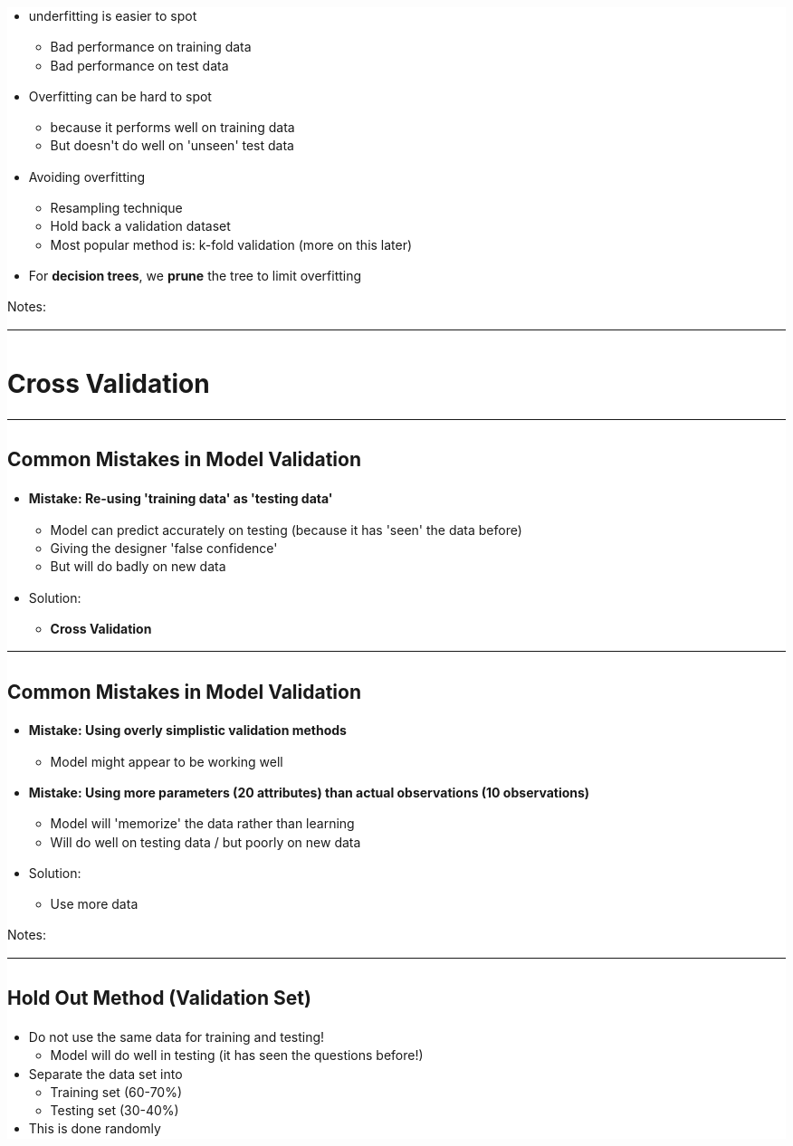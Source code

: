   * underfitting is easier to spot
    - Bad performance on training data
    - Bad performance on test data

  * Overfitting can be hard to spot
    - because it performs well on training data
    - But doesn't do well on 'unseen' test data

  * Avoiding overfitting
    - Resampling technique
    - Hold back a validation dataset
    - Most popular method is: k-fold validation (more on this later)

  * For **decision trees**, we **prune** the tree to limit overfitting


Notes:

---
# Cross Validation
---

## Common Mistakes in Model Validation

  * **Mistake: Re-using 'training data' as 'testing data'**
    - Model can predict accurately on testing (because it has 'seen' the data before)
    - Giving the designer 'false confidence'
    - But will do badly on new data

  * Solution:
    - **Cross Validation**

---

## Common Mistakes in Model Validation

  * **Mistake: Using overly simplistic validation methods**
    - Model might appear to be working well

  * **Mistake: Using more parameters (20 attributes) than actual observations (10 observations)**
    - Model will 'memorize' the data rather than learning
    - Will do well on testing data / but poorly on new data

  * Solution:
    - Use more data


Notes:

---

## Hold Out Method (Validation Set)

  * Do not use the same data for training and testing!
    - Model will do well in testing (it has seen the questions before!)
  * Separate the data set into
    - Training set  (60-70%)
    - Testing set (30-40%)
  * This is done  randomly
